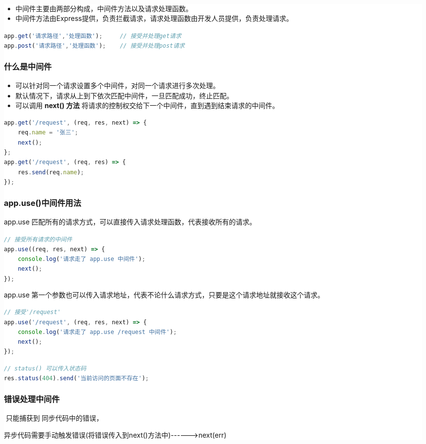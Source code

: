 - 中间件主要由两部分构成，中间件方法以及请求处理函数。
- 中间件方法由Express提供，负责拦截请求，请求处理函数由开发人员提供，负责处理请求。

```js
app.get('请求路径','处理函数');		// 接受并处理get请求
app.post('请求路径','处理函数');	// 接受并处理post请求
```

### 什么是中间件

- 可以针对同一个请求设置多个中间件，对同一个请求进行多次处理。
- 默认情况下，请求从上到下依次匹配中间件，一旦匹配成功，终止匹配。
- 可以调用 **next() 方法** 将请求的控制权交给下一个中间件，直到遇到结束请求的中间件。

```js
app.get('/request', (req, res, next) => {
    req.name = '张三';
    next();
};
app.get('/request', (req, res) => {
    res.send(req.name);
});
```

### app.use()中间件用法

app.use 匹配所有的请求方式，可以直接传入请求处理函数，代表接收所有的请求。

```js
// 接受所有请求的中间件
app.use((req, res, next) => {
    console.log('请求走了 app.use 中间件');
    next();
});
```

app.use 第一个参数也可以传入请求地址，代表不论什么请求方式，只要是这个请求地址就接收这个请求。

```js
// 接受'/request' 
app.use('/request', (req, res, next) => {
    console.log('请求走了 app.use /request 中间件');
    next();
});
```

```js
// status() 可以传入状态码
res.status(404).send('当前访问的页面不存在');
```



### 错误处理中间件		

​	只能捕获到 同步代码中的错误，

​	异步代码需要手动触发错误(将错误传入到next()方法中)------>next(err)
